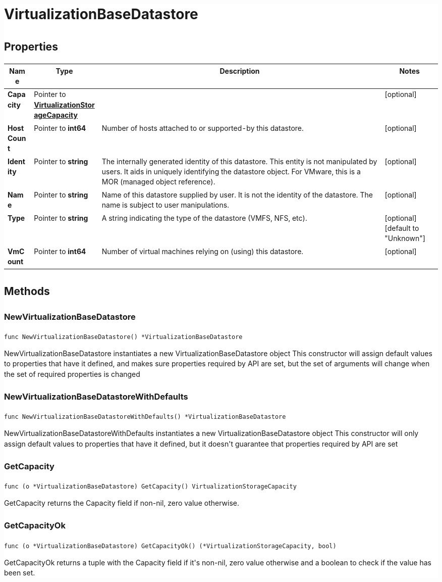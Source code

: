 # VirtualizationBaseDatastore

## Properties

Name | Type | Description | Notes
------------ | ------------- | ------------- | -------------
**Capacity** | Pointer to [**VirtualizationStorageCapacity**](virtualization.StorageCapacity.md) |  | [optional] 
**HostCount** | Pointer to **int64** | Number of hosts attached to or supported-by this datastore. | [optional] 
**Identity** | Pointer to **string** | The internally generated identity of this datastore. This entity is not manipulated by users. It aids in uniquely identifying the datastore object. For VMware, this is a MOR (managed object reference). | [optional] 
**Name** | Pointer to **string** | Name of this datastore supplied by user. It is not the identity of the datastore. The name is subject to user manipulations. | [optional] 
**Type** | Pointer to **string** | A string indicating the type of the datastore (VMFS, NFS, etc). | [optional] [default to "Unknown"]
**VmCount** | Pointer to **int64** | Number of virtual machines relying on (using) this datastore. | [optional] 

## Methods

### NewVirtualizationBaseDatastore

`func NewVirtualizationBaseDatastore() *VirtualizationBaseDatastore`

NewVirtualizationBaseDatastore instantiates a new VirtualizationBaseDatastore object
This constructor will assign default values to properties that have it defined,
and makes sure properties required by API are set, but the set of arguments
will change when the set of required properties is changed

### NewVirtualizationBaseDatastoreWithDefaults

`func NewVirtualizationBaseDatastoreWithDefaults() *VirtualizationBaseDatastore`

NewVirtualizationBaseDatastoreWithDefaults instantiates a new VirtualizationBaseDatastore object
This constructor will only assign default values to properties that have it defined,
but it doesn't guarantee that properties required by API are set

### GetCapacity

`func (o *VirtualizationBaseDatastore) GetCapacity() VirtualizationStorageCapacity`

GetCapacity returns the Capacity field if non-nil, zero value otherwise.

### GetCapacityOk

`func (o *VirtualizationBaseDatastore) GetCapacityOk() (*VirtualizationStorageCapacity, bool)`

GetCapacityOk returns a tuple with the Capacity field if it's non-nil, zero value otherwise
and a boolean to check if the value has been set.
